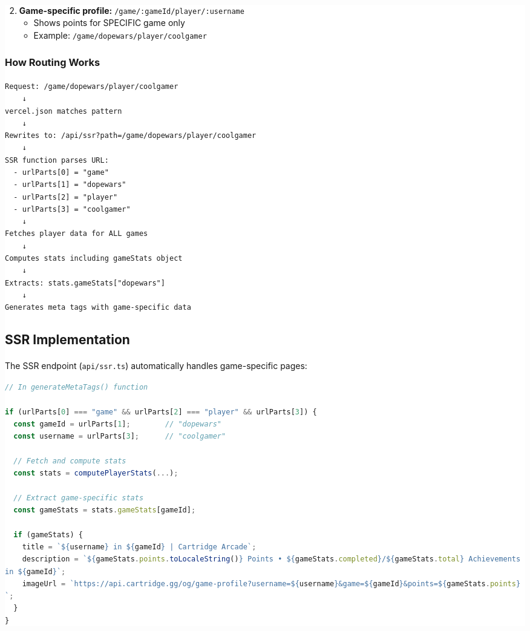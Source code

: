 2. **Game-specific profile:** `/game/:gameId/player/:username`
   - Shows points for SPECIFIC game only
   - Example: `/game/dopewars/player/coolgamer`

### How Routing Works

```
Request: /game/dopewars/player/coolgamer
    ↓
vercel.json matches pattern
    ↓
Rewrites to: /api/ssr?path=/game/dopewars/player/coolgamer
    ↓
SSR function parses URL:
  - urlParts[0] = "game"
  - urlParts[1] = "dopewars"
  - urlParts[2] = "player"
  - urlParts[3] = "coolgamer"
    ↓
Fetches player data for ALL games
    ↓
Computes stats including gameStats object
    ↓
Extracts: stats.gameStats["dopewars"]
    ↓
Generates meta tags with game-specific data
```

## SSR Implementation

The SSR endpoint (`api/ssr.ts`) automatically handles game-specific pages:

```typescript
// In generateMetaTags() function

if (urlParts[0] === "game" && urlParts[2] === "player" && urlParts[3]) {
  const gameId = urlParts[1];        // "dopewars"
  const username = urlParts[3];      // "coolgamer"

  // Fetch and compute stats
  const stats = computePlayerStats(...);

  // Extract game-specific stats
  const gameStats = stats.gameStats[gameId];

  if (gameStats) {
    title = `${username} in ${gameId} | Cartridge Arcade`;
    description = `${gameStats.points.toLocaleString()} Points • ${gameStats.completed}/${gameStats.total} Achievements in ${gameId}`;
    imageUrl = `https://api.cartridge.gg/og/game-profile?username=${username}&game=${gameId}&points=${gameStats.points}`;
  }
}
```
